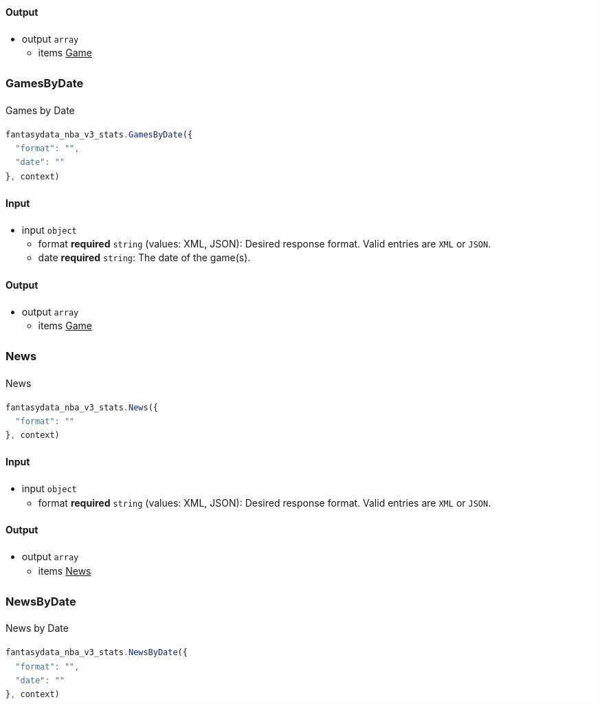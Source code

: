 #### Output
* output `array`
  * items [Game](#game)

### GamesByDate
Games by Date


```js
fantasydata_nba_v3_stats.GamesByDate({
  "format": "",
  "date": ""
}, context)
```

#### Input
* input `object`
  * format **required** `string` (values: XML, JSON): Desired response format. Valid entries are <code>XML</code> or <code>JSON</code>.
  * date **required** `string`: The date of the game(s).

#### Output
* output `array`
  * items [Game](#game)

### News
News


```js
fantasydata_nba_v3_stats.News({
  "format": ""
}, context)
```

#### Input
* input `object`
  * format **required** `string` (values: XML, JSON): Desired response format. Valid entries are <code>XML</code> or <code>JSON</code>.

#### Output
* output `array`
  * items [News](#news)

### NewsByDate
News by Date


```js
fantasydata_nba_v3_stats.NewsByDate({
  "format": "",
  "date": ""
}, context)
```
